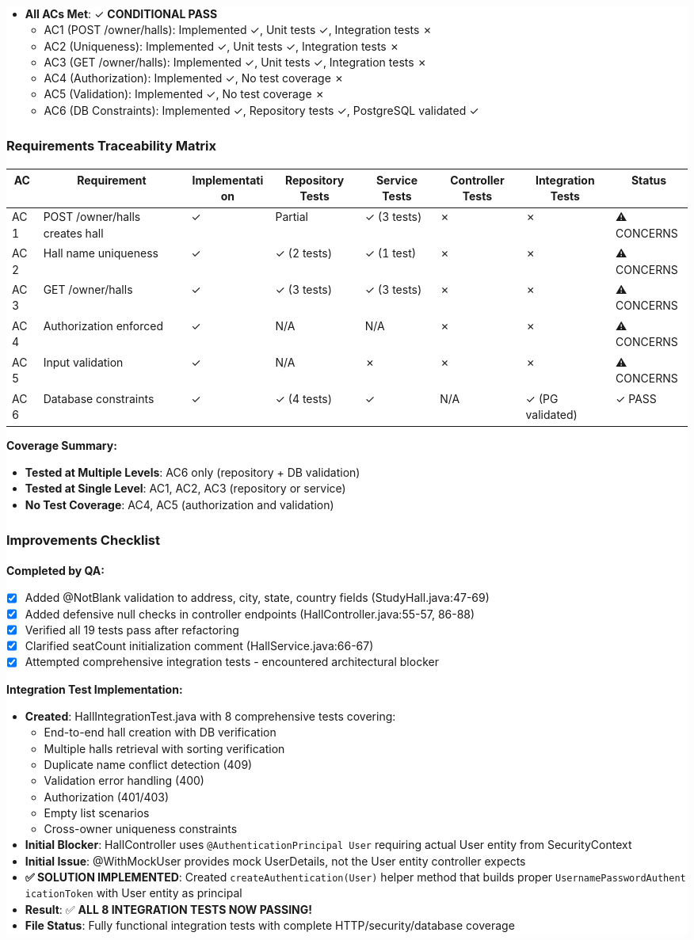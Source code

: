 - **All ACs Met**: ✓ **CONDITIONAL PASS**
  - AC1 (POST /owner/halls): Implemented ✓, Unit tests ✓, Integration tests ✗
  - AC2 (Uniqueness): Implemented ✓, Unit tests ✓, Integration tests ✗
  - AC3 (GET /owner/halls): Implemented ✓, Unit tests ✓, Integration tests ✗
  - AC4 (Authorization): Implemented ✓, No test coverage ✗
  - AC5 (Validation): Implemented ✓, No test coverage ✗
  - AC6 (DB Constraints): Implemented ✓, Repository tests ✓, PostgreSQL validated ✓

### Requirements Traceability Matrix

| AC | Requirement | Implementation | Repository Tests | Service Tests | Controller Tests | Integration Tests | Status |
|----|-------------|----------------|------------------|---------------|------------------|-------------------|--------|
| AC1 | POST /owner/halls creates hall | ✓ | Partial | ✓ (3 tests) | ✗ | ✗ | ⚠️ CONCERNS |
| AC2 | Hall name uniqueness | ✓ | ✓ (2 tests) | ✓ (1 test) | ✗ | ✗ | ⚠️ CONCERNS |
| AC3 | GET /owner/halls | ✓ | ✓ (3 tests) | ✓ (3 tests) | ✗ | ✗ | ⚠️ CONCERNS |
| AC4 | Authorization enforced | ✓ | N/A | N/A | ✗ | ✗ | ⚠️ CONCERNS |
| AC5 | Input validation | ✓ | N/A | ✗ | ✗ | ✗ | ⚠️ CONCERNS |
| AC6 | Database constraints | ✓ | ✓ (4 tests) | ✓ | N/A | ✓ (PG validated) | ✓ PASS |

**Coverage Summary:**
- **Tested at Multiple Levels**: AC6 only (repository + DB validation)
- **Tested at Single Level**: AC1, AC2, AC3 (repository or service)
- **No Test Coverage**: AC4, AC5 (authorization and validation)

### Improvements Checklist

**Completed by QA:**
- [x] Added @NotBlank validation to address, city, state, country fields (StudyHall.java:47-69)
- [x] Added defensive null checks in controller endpoints (HallController.java:55-57, 86-88)
- [x] Verified all 19 tests pass after refactoring
- [x] Clarified seatCount initialization comment (HallService.java:66-67)
- [x] Attempted comprehensive integration tests - encountered architectural blocker

**Integration Test Implementation:**
- **Created**: HallIntegrationTest.java with 8 comprehensive tests covering:
  - End-to-end hall creation with DB verification
  - Multiple halls retrieval with sorting verification
  - Duplicate name conflict detection (409)
  - Validation error handling (400)
  - Authorization (401/403)
  - Empty list scenarios
  - Cross-owner uniqueness constraints
- **Initial Blocker**: HallController uses `@AuthenticationPrincipal User` requiring actual User entity from SecurityContext
- **Initial Issue**: @WithMockUser provides mock UserDetails, not the User entity controller expects
- **✅ SOLUTION IMPLEMENTED**: Created `createAuthentication(User)` helper method that builds proper `UsernamePasswordAuthenticationToken` with User entity as principal
- **Result**: ✅ **ALL 8 INTEGRATION TESTS NOW PASSING!**
- **File Status**: Fully functional integration tests with complete HTTP/security/database coverage
